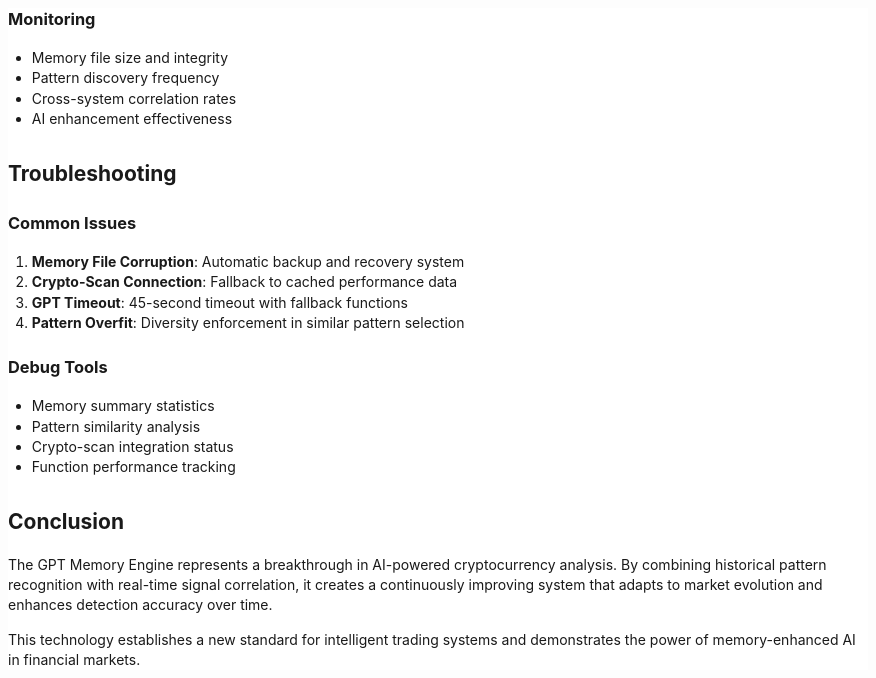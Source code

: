 ### Monitoring
- Memory file size and integrity
- Pattern discovery frequency  
- Cross-system correlation rates
- AI enhancement effectiveness

## Troubleshooting

### Common Issues
1. **Memory File Corruption**: Automatic backup and recovery system
2. **Crypto-Scan Connection**: Fallback to cached performance data
3. **GPT Timeout**: 45-second timeout with fallback functions
4. **Pattern Overfit**: Diversity enforcement in similar pattern selection

### Debug Tools
- Memory summary statistics
- Pattern similarity analysis
- Crypto-scan integration status
- Function performance tracking

## Conclusion

The GPT Memory Engine represents a breakthrough in AI-powered cryptocurrency analysis. By combining historical pattern recognition with real-time signal correlation, it creates a continuously improving system that adapts to market evolution and enhances detection accuracy over time.

This technology establishes a new standard for intelligent trading systems and demonstrates the power of memory-enhanced AI in financial markets.
